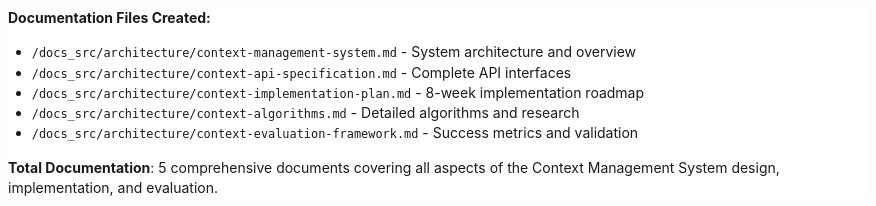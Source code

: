 **Documentation Files Created:**
- `/docs_src/architecture/context-management-system.md` - System architecture and overview
- `/docs_src/architecture/context-api-specification.md` - Complete API interfaces  
- `/docs_src/architecture/context-implementation-plan.md` - 8-week implementation roadmap
- `/docs_src/architecture/context-algorithms.md` - Detailed algorithms and research
- `/docs_src/architecture/context-evaluation-framework.md` - Success metrics and validation

**Total Documentation**: 5 comprehensive documents covering all aspects of the Context Management System design, implementation, and evaluation.